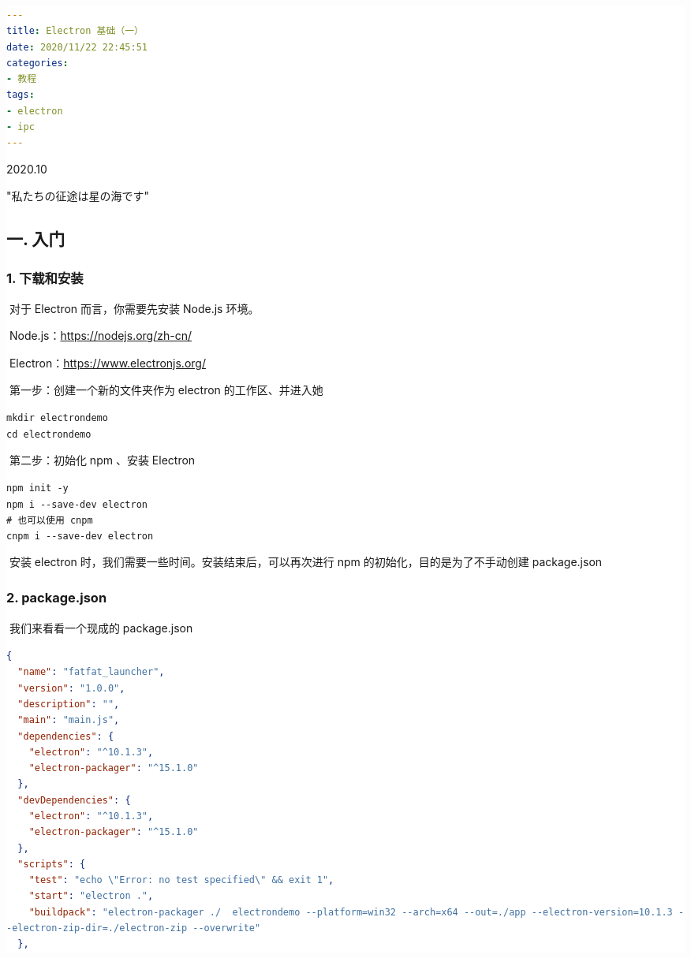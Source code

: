```yaml
---
title: Electron 基础（一）
date: 2020/11/22 22:45:51
categories:
- 教程
tags:
- electron
- ipc
---
```


2020.10

"私たちの征途は星の海です"


## 一. 入门

### 1. 下载和安装

​	对于 Electron 而言，你需要先安装 Node.js 环境。

​	Node.js：https://nodejs.org/zh-cn/

​	Electron：https://www.electronjs.org/

​	第一步：创建一个新的文件夹作为 electron 的工作区、并进入她

```shell
mkdir electrondemo
cd electrondemo
```

​	第二步：初始化 npm 、安装 Electron

```shell
npm init -y
npm i --save-dev electron
# 也可以使用 cnpm
cnpm i --save-dev electron
```

​	安装 electron 时，我们需要一些时间。安装结束后，可以再次进行 npm 的初始化，目的是为了不手动创建 package.json

### 2. package.json

​	我们来看看一个现成的  package.json

```json
{
  "name": "fatfat_launcher",
  "version": "1.0.0",
  "description": "",
  "main": "main.js",
  "dependencies": {
    "electron": "^10.1.3",
    "electron-packager": "^15.1.0"
  },
  "devDependencies": {
    "electron": "^10.1.3",
    "electron-packager": "^15.1.0"
  },
  "scripts": {
    "test": "echo \"Error: no test specified\" && exit 1",
    "start": "electron .",
    "buildpack": "electron-packager ./  electrondemo --platform=win32 --arch=x64 --out=./app --electron-version=10.1.3 --electron-zip-dir=./electron-zip --overwrite"
  },
```